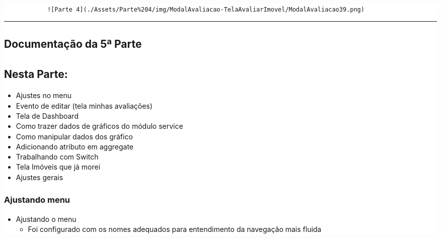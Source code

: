 				![Parte 4](./Assets/Parte%204/img/ModalAvaliacao-TelaAvaliarImovel/ModalAvaliacao39.png)

-----------------------------------

## Documentação da 5ª Parte

## **Nesta Parte:**

- Ajustes no menu
- Evento de editar (tela minhas avaliações)
- Tela de Dashboard
- Como trazer dados de gráficos do módulo service
- Como manipular dados dos gráfico
- Adicionando atributo em aggregate
- Trabalhando com Switch
- Tela Imóveis que já morei
- Ajustes gerais

### Ajustando menu

- Ajustando o menu
	- Foi configurado com os nomes adequados para entendimento da navegação mais fluida